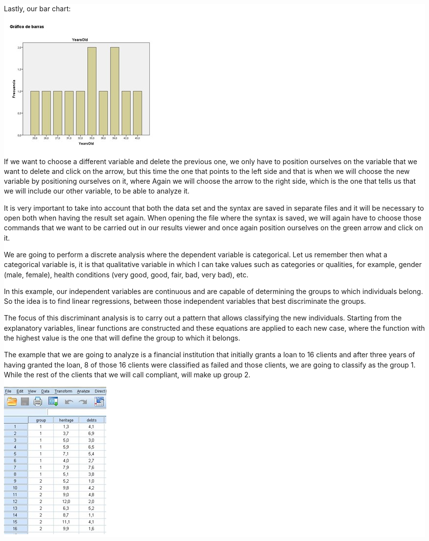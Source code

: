 Lastly, our bar chart:

![Table](_static/images/discriminant_analysis/table_15.jpg)

If we want to choose a different variable and delete the previous one, we only have to position ourselves on the variable that we want to delete and click on the arrow, but this time the one that points to the left side and that is when we will choose the new variable by positioning ourselves on it, where Again we will choose the arrow to the right side, which is the one that tells us that we will include our other variable, to be able to analyze it.

It is very important to take into account that both the data set and the syntax are saved in separate files and it will be necessary to open both when having the result set again. When opening the file where the syntax is saved, we will again have to choose those commands that we want to be carried out in our results viewer and once again position ourselves on the green arrow and click on it.

We are going to perform a discrete analysis where the dependent variable is categorical. Let us remember then what a categorical variable is, it is that qualitative variable in which I can take values such as categories or qualities, for example, gender (male, female), health conditions (very good, good, fair, bad, very bad), etc.

In this example, our independent variables are continuous and are capable of determining the groups to which individuals belong. So the idea is to find linear regressions, between those independent variables that best discriminate the groups.

The focus of this discriminant analysis is to carry out a pattern that allows classifying the new individuals. Starting from the explanatory variables, linear functions are constructed and these equations are applied to each new case, where the function with the highest value is the one that will define the group to which it belongs.

The example that we are going to analyze is a financial institution that initially grants a loan to 16 clients and after three years of having granted the loan, 8 of those 16 clients were classified as failed and those clients, we are going to classify as the group 1. While the rest of the clients that we will call compliant, will make up group 2.

![Table](_static/images/discriminant_analysis/table_16.jpg)
